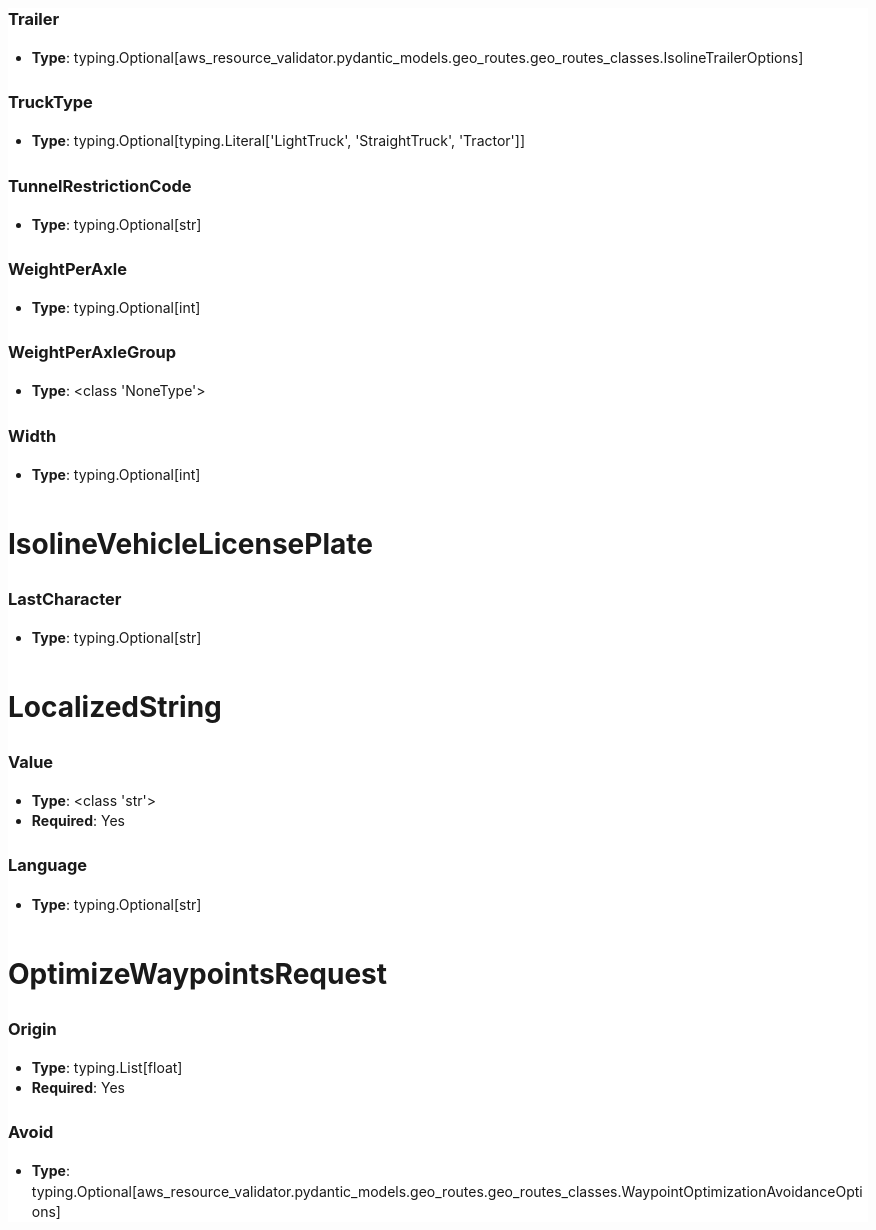 ### Trailer
- **Type**: typing.Optional[aws_resource_validator.pydantic_models.geo_routes.geo_routes_classes.IsolineTrailerOptions]

### TruckType
- **Type**: typing.Optional[typing.Literal['LightTruck', 'StraightTruck', 'Tractor']]

### TunnelRestrictionCode
- **Type**: typing.Optional[str]

### WeightPerAxle
- **Type**: typing.Optional[int]

### WeightPerAxleGroup
- **Type**: <class 'NoneType'>

### Width
- **Type**: typing.Optional[int]


# IsolineVehicleLicensePlate

### LastCharacter
- **Type**: typing.Optional[str]


# LocalizedString

### Value
- **Type**: <class 'str'>
- **Required**: Yes

### Language
- **Type**: typing.Optional[str]


# OptimizeWaypointsRequest

### Origin
- **Type**: typing.List[float]
- **Required**: Yes

### Avoid
- **Type**: typing.Optional[aws_resource_validator.pydantic_models.geo_routes.geo_routes_classes.WaypointOptimizationAvoidanceOptions]
